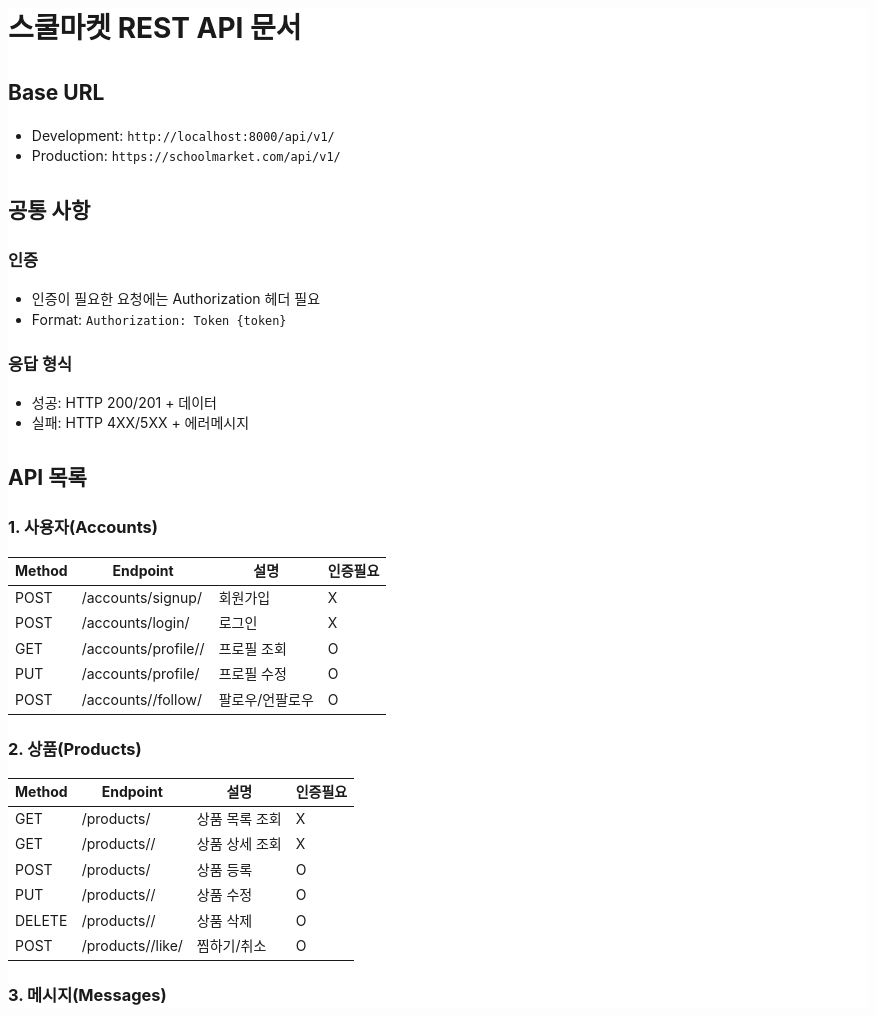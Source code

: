 # 스쿨마켓 REST API 문서

## Base URL
- Development: `http://localhost:8000/api/v1/`
- Production: `https://schoolmarket.com/api/v1/` 

## 공통 사항
### 인증
- 인증이 필요한 요청에는 Authorization 헤더 필요
- Format: `Authorization: Token {token}`

### 응답 형식
- 성공: HTTP 200/201 + 데이터
- 실패: HTTP 4XX/5XX + 에러메시지

## API 목록

### 1. 사용자(Accounts)

| Method | Endpoint | 설명 | 인증필요 |
|--------|----------|------|-----------|
| POST | /accounts/signup/ | 회원가입 | X |
| POST | /accounts/login/ | 로그인 | X |
| GET | /accounts/profile/<username>/ | 프로필 조회 | O |
| PUT | /accounts/profile/ | 프로필 수정 | O |
| POST | /accounts/<username>/follow/ | 팔로우/언팔로우 | O |

### 2. 상품(Products) 

| Method | Endpoint | 설명 | 인증필요 |
|--------|----------|------|-----------|
| GET | /products/ | 상품 목록 조회 | X |
| GET | /products/<id>/ | 상품 상세 조회 | X |
| POST | /products/ | 상품 등록 | O |
| PUT | /products/<id>/ | 상품 수정 | O |
| DELETE | /products/<id>/ | 상품 삭제 | O |
| POST | /products/<id>/like/ | 찜하기/취소 | O |

### 3. 메시지(Messages)
